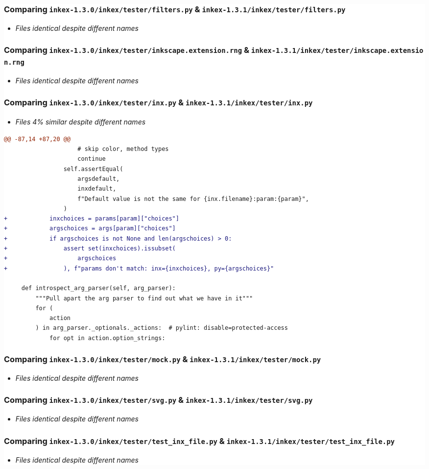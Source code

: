 ### Comparing `inkex-1.3.0/inkex/tester/filters.py` & `inkex-1.3.1/inkex/tester/filters.py`

 * *Files identical despite different names*

### Comparing `inkex-1.3.0/inkex/tester/inkscape.extension.rng` & `inkex-1.3.1/inkex/tester/inkscape.extension.rng`

 * *Files identical despite different names*

### Comparing `inkex-1.3.0/inkex/tester/inx.py` & `inkex-1.3.1/inkex/tester/inx.py`

 * *Files 4% similar despite different names*

```diff
@@ -87,14 +87,20 @@
                     # skip color, method types
                     continue
                 self.assertEqual(
                     argsdefault,
                     inxdefault,
                     f"Default value is not the same for {inx.filename}:param:{param}",
                 )
+            inxchoices = params[param]["choices"]
+            argschoices = args[param]["choices"]
+            if argschoices is not None and len(argschoices) > 0:
+                assert set(inxchoices).issubset(
+                    argschoices
+                ), f"params don't match: inx={inxchoices}, py={argschoices}"
 
     def introspect_arg_parser(self, arg_parser):
         """Pull apart the arg parser to find out what we have in it"""
         for (
             action
         ) in arg_parser._optionals._actions:  # pylint: disable=protected-access
             for opt in action.option_strings:
```

### Comparing `inkex-1.3.0/inkex/tester/mock.py` & `inkex-1.3.1/inkex/tester/mock.py`

 * *Files identical despite different names*

### Comparing `inkex-1.3.0/inkex/tester/svg.py` & `inkex-1.3.1/inkex/tester/svg.py`

 * *Files identical despite different names*

### Comparing `inkex-1.3.0/inkex/tester/test_inx_file.py` & `inkex-1.3.1/inkex/tester/test_inx_file.py`

 * *Files identical despite different names*
